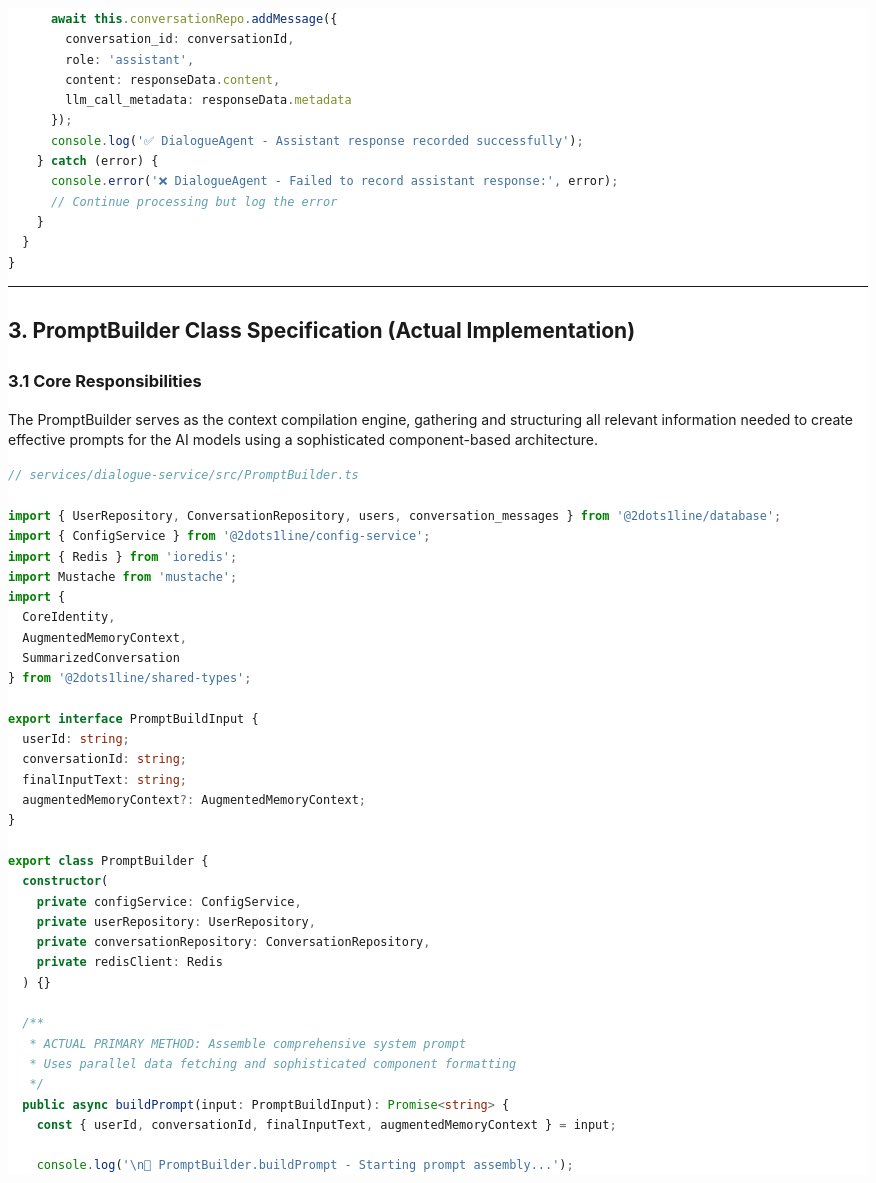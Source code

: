 ```typescript
      await this.conversationRepo.addMessage({
        conversation_id: conversationId,
        role: 'assistant',
        content: responseData.content,
        llm_call_metadata: responseData.metadata
      });
      console.log('✅ DialogueAgent - Assistant response recorded successfully');
    } catch (error) {
      console.error('❌ DialogueAgent - Failed to record assistant response:', error);
      // Continue processing but log the error
    }
  }
}
```

---

## **3. PromptBuilder Class Specification (Actual Implementation)**

### **3.1 Core Responsibilities**
The PromptBuilder serves as the context compilation engine, gathering and structuring all relevant information needed to create effective prompts for the AI models using a sophisticated component-based architecture.

```typescript
// services/dialogue-service/src/PromptBuilder.ts

import { UserRepository, ConversationRepository, users, conversation_messages } from '@2dots1line/database';
import { ConfigService } from '@2dots1line/config-service';
import { Redis } from 'ioredis';
import Mustache from 'mustache';
import { 
  CoreIdentity, 
  AugmentedMemoryContext, 
  SummarizedConversation 
} from '@2dots1line/shared-types';

export interface PromptBuildInput {
  userId: string;
  conversationId: string;
  finalInputText: string;
  augmentedMemoryContext?: AugmentedMemoryContext;
}

export class PromptBuilder {
  constructor(
    private configService: ConfigService,
    private userRepository: UserRepository,
    private conversationRepository: ConversationRepository,
    private redisClient: Redis
  ) {}

  /**
   * ACTUAL PRIMARY METHOD: Assemble comprehensive system prompt
   * Uses parallel data fetching and sophisticated component formatting
   */
  public async buildPrompt(input: PromptBuildInput): Promise<string> {
    const { userId, conversationId, finalInputText, augmentedMemoryContext } = input;
    
    console.log('\n🔧 PromptBuilder.buildPrompt - Starting prompt assembly...');

```